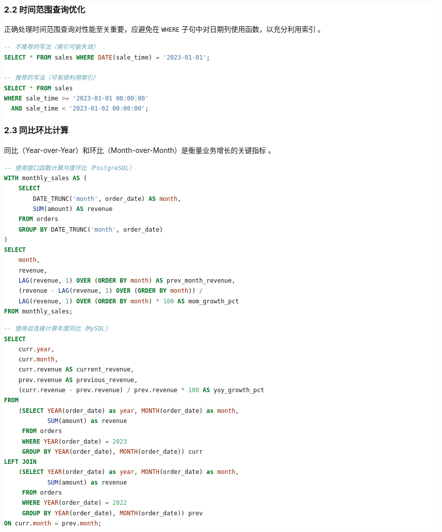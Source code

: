 ### 2.2 时间范围查询优化

正确处理时间范围查询对性能至关重要，应避免在 `WHERE` 子句中对日期列使用函数，以充分利用索引 。

```sql
-- 不推荐的写法（索引可能失效）
SELECT * FROM sales WHERE DATE(sale_time) = '2023-01-01';

-- 推荐的写法（可有效利用索引）
SELECT * FROM sales 
WHERE sale_time >= '2023-01-01 00:00:00' 
  AND sale_time < '2023-01-02 00:00:00';
```

### 2.3 同比环比计算

同比（Year-over-Year）和环比（Month-over-Month）是衡量业务增长的关键指标 。

```sql
-- 使用窗口函数计算月度环比（PostgreSQL）
WITH monthly_sales AS (
    SELECT
        DATE_TRUNC('month', order_date) AS month,
        SUM(amount) AS revenue
    FROM orders
    GROUP BY DATE_TRUNC('month', order_date)
)
SELECT
    month,
    revenue,
    LAG(revenue, 1) OVER (ORDER BY month) AS prev_month_revenue,
    (revenue - LAG(revenue, 1) OVER (ORDER BY month)) / 
    LAG(revenue, 1) OVER (ORDER BY month) * 100 AS mom_growth_pct
FROM monthly_sales;
```

```sql
-- 使用自连接计算年度同比（MySQL）
SELECT
    curr.year,
    curr.month,
    curr.revenue AS current_revenue,
    prev.revenue AS previous_revenue,
    (curr.revenue - prev.revenue) / prev.revenue * 100 AS yoy_growth_pct
FROM 
    (SELECT YEAR(order_date) as year, MONTH(order_date) as month, 
            SUM(amount) as revenue
     FROM orders 
     WHERE YEAR(order_date) = 2023 
     GROUP BY YEAR(order_date), MONTH(order_date)) curr
LEFT JOIN
    (SELECT YEAR(order_date) as year, MONTH(order_date) as month, 
            SUM(amount) as revenue
     FROM orders 
     WHERE YEAR(order_date) = 2022 
     GROUP BY YEAR(order_date), MONTH(order_date)) prev
ON curr.month = prev.month;
```
